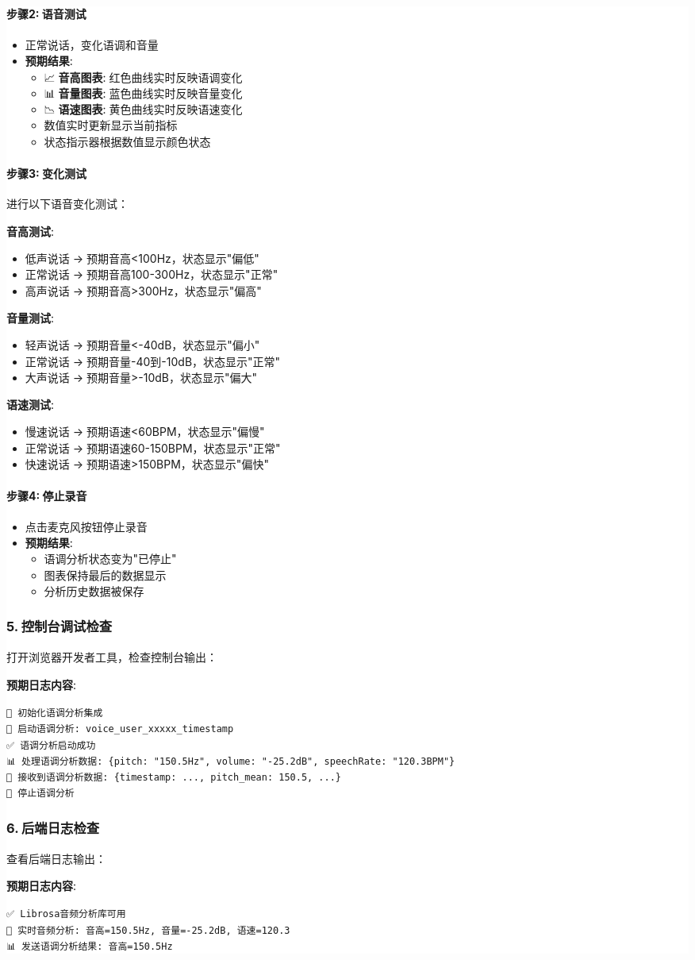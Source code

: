 #### **步骤2: 语音测试**
- 正常说话，变化语调和音量
- **预期结果**:
  - 📈 **音高图表**: 红色曲线实时反映语调变化
  - 📊 **音量图表**: 蓝色曲线实时反映音量变化  
  - 📉 **语速图表**: 黄色曲线实时反映语速变化
  - 数值实时更新显示当前指标
  - 状态指示器根据数值显示颜色状态

#### **步骤3: 变化测试**
进行以下语音变化测试：

**音高测试**:
- 低声说话 → 预期音高<100Hz，状态显示"偏低"  
- 正常说话 → 预期音高100-300Hz，状态显示"正常"
- 高声说话 → 预期音高>300Hz，状态显示"偏高"

**音量测试**:
- 轻声说话 → 预期音量<-40dB，状态显示"偏小"
- 正常说话 → 预期音量-40到-10dB，状态显示"正常"  
- 大声说话 → 预期音量>-10dB，状态显示"偏大"

**语速测试**:
- 慢速说话 → 预期语速<60BPM，状态显示"偏慢"
- 正常说话 → 预期语速60-150BPM，状态显示"正常"
- 快速说话 → 预期语速>150BPM，状态显示"偏快"

#### **步骤4: 停止录音**
- 点击麦克风按钮停止录音
- **预期结果**:
  - 语调分析状态变为"已停止"
  - 图表保持最后的数据显示
  - 分析历史数据被保存

### 5. **控制台调试检查**
打开浏览器开发者工具，检查控制台输出：

**预期日志内容**:
```
🎼 初始化语调分析集成
🎼 启动语调分析: voice_user_xxxxx_timestamp  
✅ 语调分析启动成功
📊 处理语调分析数据: {pitch: "150.5Hz", volume: "-25.2dB", speechRate: "120.3BPM"}
🎼 接收到语调分析数据: {timestamp: ..., pitch_mean: 150.5, ...}
🛑 停止语调分析
```

### 6. **后端日志检查** 
查看后端日志输出：

**预期日志内容**:
```
✅ Librosa音频分析库可用
🎼 实时音频分析: 音高=150.5Hz, 音量=-25.2dB, 语速=120.3
📊 发送语调分析结果: 音高=150.5Hz
```
